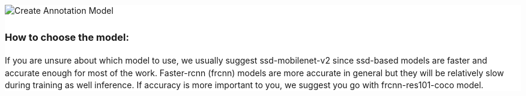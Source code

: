 ![Create Annotation Model](../assets/img/4.PNG?raw=true)

### How to choose the model:
If you are unsure about which model to use, we usually suggest ssd-mobilenet-v2 since ssd-based models are faster and accurate enough for most of the work. Faster-rcnn (frcnn) models are more accurate in general but they will be relatively slow during training as well inference. If accuracy is more important to you, we suggest you go with frcnn-res101-coco model.







